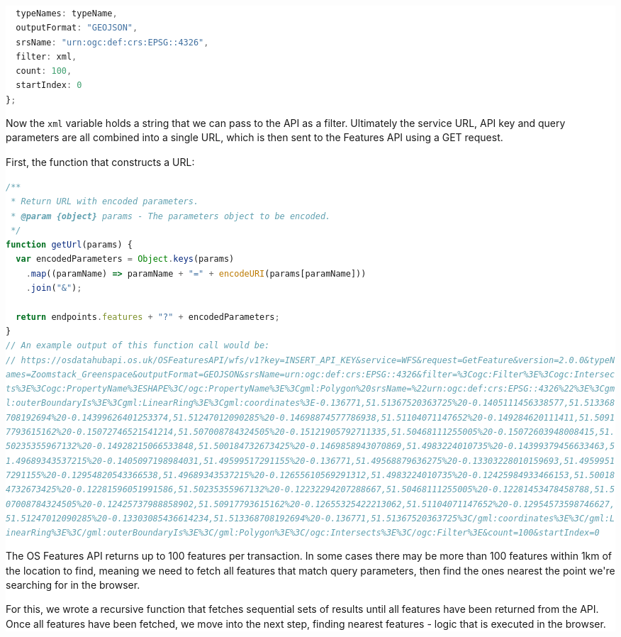 ```javascript
  typeNames: typeName,
  outputFormat: "GEOJSON",
  srsName: "urn:ogc:def:crs:EPSG::4326",
  filter: xml,
  count: 100,
  startIndex: 0
};
```

Now the `xml` variable holds a string that we can pass to the API as a filter. Ultimately the service URL, API key and query parameters are all combined into a single URL, which is then sent to the Features API using a GET request.

First, the function that constructs a URL:

```javascript
/**
 * Return URL with encoded parameters.
 * @param {object} params - The parameters object to be encoded.
 */
function getUrl(params) {
  var encodedParameters = Object.keys(params)
    .map((paramName) => paramName + "=" + encodeURI(params[paramName]))
    .join("&");

  return endpoints.features + "?" + encodedParameters;
}
// An example output of this function call would be:
// https://osdatahubapi.os.uk/OSFeaturesAPI/wfs/v1?key=INSERT_API_KEY&service=WFS&request=GetFeature&version=2.0.0&typeNames=Zoomstack_Greenspace&outputFormat=GEOJSON&srsName=urn:ogc:def:crs:EPSG::4326&filter=%3Cogc:Filter%3E%3Cogc:Intersects%3E%3Cogc:PropertyName%3ESHAPE%3C/ogc:PropertyName%3E%3Cgml:Polygon%20srsName=%22urn:ogc:def:crs:EPSG::4326%22%3E%3Cgml:outerBoundaryIs%3E%3Cgml:LinearRing%3E%3Cgml:coordinates%3E-0.136771,51.51367520363725%20-0.1405111456338577,51.513368708192694%20-0.14399626401253374,51.51247012090285%20-0.14698874577786938,51.51104071147652%20-0.149284620111411,51.50917793615162%20-0.15072746521541214,51.507008784324505%20-0.15121905792711335,51.50468111255005%20-0.15072603948008415,51.50235355967132%20-0.14928215066533848,51.500184732673425%20-0.1469858943070869,51.4983224010735%20-0.14399379456633463,51.49689343537215%20-0.1405097198984031,51.49599517291155%20-0.136771,51.49568879636275%20-0.13303228010159693,51.49599517291155%20-0.12954820543366538,51.49689343537215%20-0.12655610569291312,51.4983224010735%20-0.12425984933466153,51.500184732673425%20-0.12281596051991586,51.50235355967132%20-0.12232294207288667,51.50468111255005%20-0.12281453478458788,51.507008784324505%20-0.12425737988858902,51.50917793615162%20-0.12655325422213062,51.51104071147652%20-0.12954573598746627,51.51247012090285%20-0.13303085436614234,51.513368708192694%20-0.136771,51.51367520363725%3C/gml:coordinates%3E%3C/gml:LinearRing%3E%3C/gml:outerBoundaryIs%3E%3C/gml:Polygon%3E%3C/ogc:Intersects%3E%3C/ogc:Filter%3E&count=100&startIndex=0
```

The OS Features API returns up to 100 features per transaction. In some cases there may be more than 100 features within 1km of the location to find, meaning we need to fetch all features that match query parameters, then find the ones nearest the point we're searching for in the browser.

For this, we wrote a recursive function that fetches sequential sets of results until all features have been returned from the API. Once all features have been fetched, we move into the next step, finding nearest features - logic that is executed in the browser.
